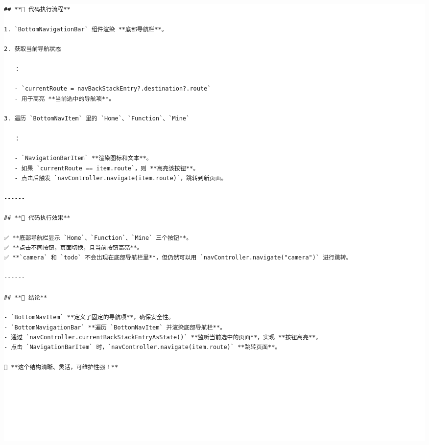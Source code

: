 ```
## **🔹 代码执行流程**

1. `BottomNavigationBar` 组件渲染 **底部导航栏**。

2. 获取当前导航状态

   ：

   - `currentRoute = navBackStackEntry?.destination?.route`
   - 用于高亮 **当前选中的导航项**。

3. 遍历 `BottomNavItem` 里的 `Home`、`Function`、`Mine`

   ：

   - `NavigationBarItem` **渲染图标和文本**。
   - 如果 `currentRoute == item.route`，则 **高亮该按钮**。
   - 点击后触发 `navController.navigate(item.route)`，跳转到新页面。

------

## **🔹 代码执行效果**

✅ **底部导航栏显示 `Home`、`Function`、`Mine` 三个按钮**。
✅ **点击不同按钮，页面切换，且当前按钮高亮**。
✅ **`camera` 和 `todo` 不会出现在底部导航栏里**，但仍然可以用 `navController.navigate("camera")` 进行跳转。

------

## **📌 结论**

- `BottomNavItem` **定义了固定的导航项**，确保安全性。
- `BottomNavigationBar` **遍历 `BottomNavItem` 并渲染底部导航栏**。
- 通过 `navController.currentBackStackEntryAsState()` **监听当前选中的页面**，实现 **按钮高亮**。
- 点击 `NavigationBarItem` 时，`navController.navigate(item.route)` **跳转页面**。

🚀 **这个结构清晰、灵活，可维护性强！**







